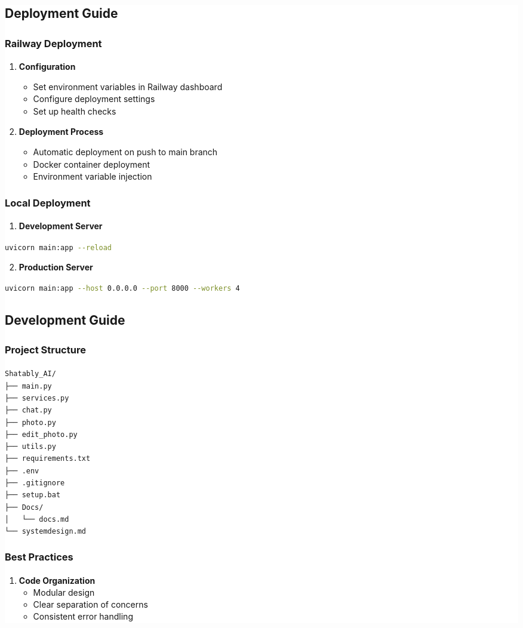 ## Deployment Guide

### Railway Deployment

1. **Configuration**
   - Set environment variables in Railway dashboard
   - Configure deployment settings
   - Set up health checks

2. **Deployment Process**
   - Automatic deployment on push to main branch
   - Docker container deployment
   - Environment variable injection

### Local Deployment

1. **Development Server**
```bash
uvicorn main:app --reload
```

2. **Production Server**
```bash
uvicorn main:app --host 0.0.0.0 --port 8000 --workers 4
```

## Development Guide

### Project Structure
```
Shatably_AI/
├── main.py
├── services.py
├── chat.py
├── photo.py
├── edit_photo.py
├── utils.py
├── requirements.txt
├── .env
├── .gitignore
├── setup.bat
├── Docs/
│   └── docs.md
└── systemdesign.md
```

### Best Practices
1. **Code Organization**
   - Modular design
   - Clear separation of concerns
   - Consistent error handling
